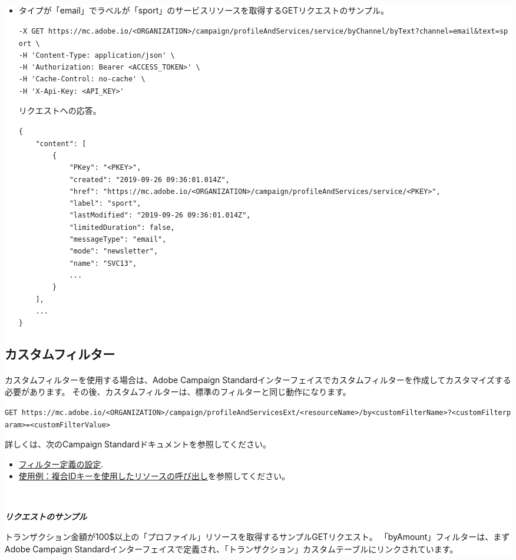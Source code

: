 * タイプが「email」でラベルが「sport」のサービスリソースを取得するGETリクエストのサンプル。

   ```
   -X GET https://mc.adobe.io/<ORGANIZATION>/campaign/profileAndServices/service/byChannel/byText?channel=email&text=sport \
   -H 'Content-Type: application/json' \
   -H 'Authorization: Bearer <ACCESS_TOKEN>' \
   -H 'Cache-Control: no-cache' \
   -H 'X-Api-Key: <API_KEY>'
   ```

   リクエストへの応答。

   ```
   {
       "content": [
           {
               "PKey": "<PKEY>",
               "created": "2019-09-26 09:36:01.014Z",
               "href": "https://mc.adobe.io/<ORGANIZATION>/campaign/profileAndServices/service/<PKEY>",
               "label": "sport",
               "lastModified": "2019-09-26 09:36:01.014Z",
               "limitedDuration": false,
               "messageType": "email",
               "mode": "newsletter",
               "name": "SVC13",
               ...
           }
       ],
       ...
   }
   ```

## カスタムフィルター

カスタムフィルターを使用する場合は、Adobe Campaign Standardインターフェイスでカスタムフィルターを作成してカスタマイズする必要があります。 その後、カスタムフィルターは、標準のフィルターと同じ動作になります。

`GET https://mc.adobe.io/<ORGANIZATION>/campaign/profileAndServicesExt/<resourceName>/by<customFilterName>?<customFilterparam>=<customFilterValue>`

詳しくは、次のCampaign Standardドキュメントを参照してください。

* [フィルター定義の設定](https://helpx.adobe.com/campaign/standard/developing/using/configuring-filter-definition.html).
* [使用例：複合IDキーを使用したリソースの呼び出し](https://experienceleague.adobe.com/docs/campaign-standard/using/developing/adding-or-extending-a-resource/uc-calling-resource-id-key.html)を参照してください。

<br/>

***リクエストのサンプル***

トランザクション金額が100$以上の「プロファイル」リソースを取得するサンプルGETリクエスト。 「byAmount」フィルターは、まずAdobe Campaign Standardインターフェイスで定義され、「トランザクション」カスタムテーブルにリンクされています。
